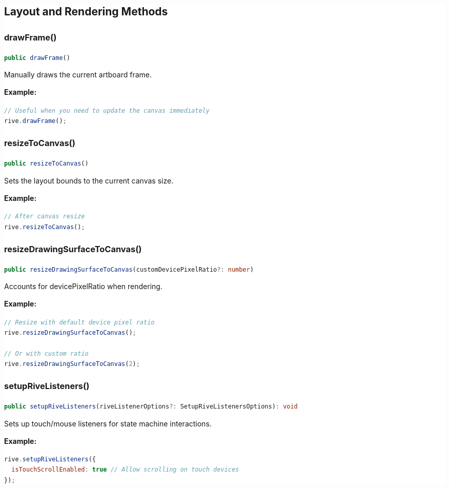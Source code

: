## Layout and Rendering Methods

### drawFrame()
```typescript
public drawFrame()
```
Manually draws the current artboard frame.

**Example:**
```javascript
// Useful when you need to update the canvas immediately
rive.drawFrame();
```

### resizeToCanvas()
```typescript
public resizeToCanvas()
```
Sets the layout bounds to the current canvas size.

**Example:**
```javascript
// After canvas resize
rive.resizeToCanvas();
```

### resizeDrawingSurfaceToCanvas()
```typescript
public resizeDrawingSurfaceToCanvas(customDevicePixelRatio?: number)
```
Accounts for devicePixelRatio when rendering.

**Example:**
```javascript
// Resize with default device pixel ratio
rive.resizeDrawingSurfaceToCanvas();

// Or with custom ratio
rive.resizeDrawingSurfaceToCanvas(2);
```

### setupRiveListeners()
```typescript
public setupRiveListeners(riveListenerOptions?: SetupRiveListenersOptions): void
```
Sets up touch/mouse listeners for state machine interactions.

**Example:**
```javascript
rive.setupRiveListeners({
  isTouchScrollEnabled: true // Allow scrolling on touch devices
});
```
